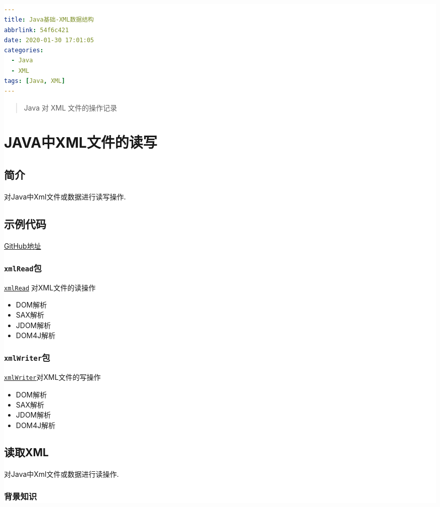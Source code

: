 ```yaml
---
title: Java基础-XML数据结构
abbrlink: 54f6c421
date: 2020-01-30 17:01:05
categories:
  - Java
  - XML
tags: [Java, XML]
---
```


> Java 对 XML 文件的操作记录





# JAVA中XML文件的读写

## 简介
对Java中Xml文件或数据进行读写操作.



## 示例代码

[GitHub地址](https://github.com/jionjion/JAVA_WorkSpace/tree/master/JavaBase/src/xmlReadAndWriter)

### `xmlRead`包

[`xmlRead`][1] 对XML文件的读操作

- DOM解析
- SAX解析
- JDOM解析
- DOM4J解析

### `xmlWriter`包

[`xmlWriter`][2]对XML文件的写操作

- DOM解析
- SAX解析
- JDOM解析
- DOM4J解析



## 读取XML
对Java中Xml文件或数据进行读操作.



### 背景知识


[1]: https://github.com/jionjion/JAVA_WorkSpace/tree/master/JavaBase/src/xmlReadAndWriter/xmlRead
[2]: https://github.com/jionjion/JAVA_WorkSpace/tree/master/JavaBase/src/xmlReadAndWriter/xmlWriter